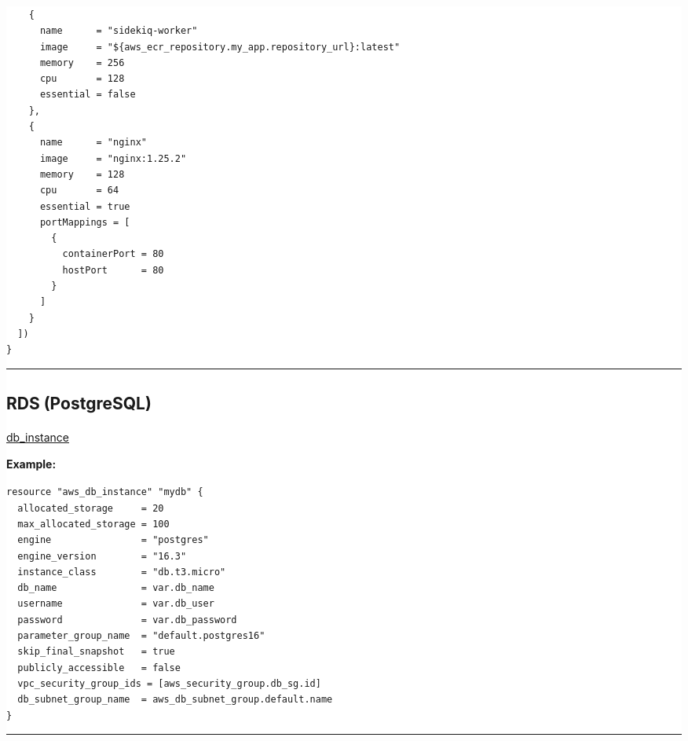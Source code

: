 ```hcl
    {
      name      = "sidekiq-worker"
      image     = "${aws_ecr_repository.my_app.repository_url}:latest"
      memory    = 256
      cpu       = 128
      essential = false
    },
    {
      name      = "nginx"
      image     = "nginx:1.25.2"
      memory    = 128
      cpu       = 64
      essential = true
      portMappings = [
        {
          containerPort = 80
          hostPort      = 80
        }
      ]
    }
  ])
}
```

---

## RDS (PostgreSQL)

[db_instance](https://registry.terraform.io/providers/hashicorp/aws/latest/docs/resources/db_instance)

**Example:**

```hcl
resource "aws_db_instance" "mydb" {
  allocated_storage     = 20
  max_allocated_storage = 100
  engine                = "postgres"
  engine_version        = "16.3"
  instance_class        = "db.t3.micro"
  db_name               = var.db_name
  username              = var.db_user
  password              = var.db_password
  parameter_group_name  = "default.postgres16"
  skip_final_snapshot   = true
  publicly_accessible   = false
  vpc_security_group_ids = [aws_security_group.db_sg.id]
  db_subnet_group_name  = aws_db_subnet_group.default.name
}
```

---
